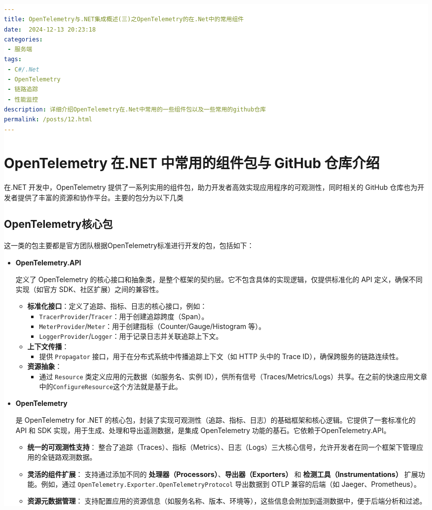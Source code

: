 ```yaml
---
title: OpenTelemetry与.NET集成概述(三)之OpenTelemetry的在.Net中的常用组件
date:  2024-12-13 20:23:18
categories:
 - 服务端
tags:
 - C#/.Net
 - OpenTelemetry
 - 链路追踪
 - 性能监控
description: 详细介绍OpenTelemetry在.Net中常用的一些组件包以及一些常用的github仓库
permalink: /posts/12.html
---
```


# OpenTelemetry 在.NET 中常用的组件包与 GitHub 仓库介绍

在.NET 开发中，OpenTelemetry 提供了一系列实用的组件包，助力开发者高效实现应用程序的可观测性，同时相关的 GitHub 仓库也为开发者提供了丰富的资源和协作平台。主要的包分为以下几类

## OpenTelemetry核心包

这一类的包主要都是官方团队根据OpenTelemetry标准进行开发的包，包括如下：

- **OpenTelemetry.API**

  定义了 OpenTelemetry 的核心接口和抽象类，是整个框架的契约层。它不包含具体的实现逻辑，仅提供标准化的 API 定义，确保不同实现（如官方 SDK、社区扩展）之间的兼容性。

  - **标准化接口**：定义了追踪、指标、日志的核心接口，例如：
    - `TracerProvider`/`Tracer`：用于创建追踪跨度（Span）。
    - `MeterProvider`/`Meter`：用于创建指标（Counter/Gauge/Histogram 等）。
    - `LoggerProvider`/`Logger`：用于记录日志并关联追踪上下文。
   - **上下文传播**： 
     - 提供 `Propagator` 接口，用于在分布式系统中传播追踪上下文（如 HTTP 头中的 Trace ID），确保跨服务的链路连续性。
   - **资源抽象**：
     - 通过 `Resource` 类定义应用的元数据（如服务名、实例 ID），供所有信号（Traces/Metrics/Logs）共享。在之前的快速应用文章中的`ConfigureResource`这个方法就是基于此。

- **OpenTelemetry**

  是 OpenTelemetry for .NET 的核心包，封装了实现可观测性（追踪、指标、日志）的基础框架和核心逻辑。它提供了一套标准化的 API 和 SDK 实现，用于生成、处理和导出遥测数据，是集成 OpenTelemetry 功能的基石。它依赖于OpenTelemetry.API。

  - **统一的可观测性支持**：
    整合了追踪（Traces）、指标（Metrics）、日志（Logs）三大核心信号，允许开发者在同一个框架下管理应用的全链路观测数据。
    
  - **灵活的组件扩展**：
    支持通过添加不同的 **处理器（Processors）**、**导出器（Exporters）** 和 **检测工具（Instrumentations）** 扩展功能。例如，通过 `OpenTelemetry.Exporter.OpenTelemetryProtocol` 导出数据到 OTLP 兼容的后端（如 Jaeger、Prometheus）。
    
  - **资源元数据管理**：
    支持配置应用的资源信息（如服务名称、版本、环境等），这些信息会附加到遥测数据中，便于后端分析和过滤。
    